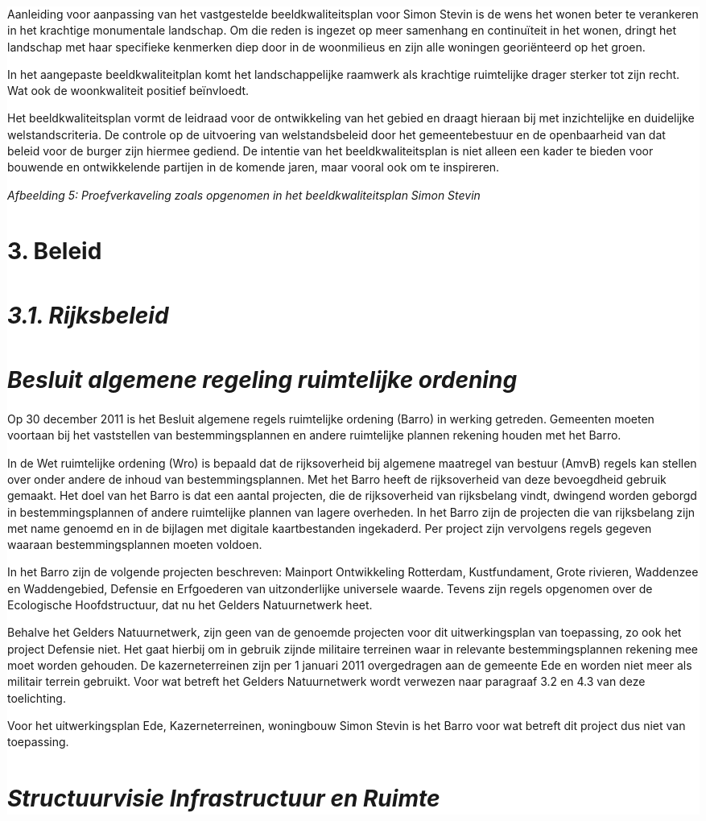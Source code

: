 Aanleiding voor aanpassing van het vastgestelde beeldkwaliteitsplan voor Simon Stevin is de wens het wonen beter te verankeren in het krachtige monumentale landschap. Om die reden is ingezet op meer samenhang en continuïteit in het wonen, dringt het landschap met haar specifieke kenmerken diep door in de woonmilieus en zijn alle woningen georiënteerd op het groen.

In het aangepaste beeldkwaliteitplan komt het landschappelijke raamwerk als krachtige ruimtelijke drager sterker tot zijn recht. Wat ook de woonkwaliteit positief beïnvloedt.

Het beeldkwaliteitsplan vormt de leidraad voor de ontwikkeling van het gebied en draagt hieraan bij met inzichtelijke en duidelijke welstandscriteria. De controle op de uitvoering van welstandsbeleid door het gemeentebestuur en de openbaarheid van dat beleid voor de burger zijn hiermee gediend. De intentie van het beeldkwaliteitsplan is niet alleen een kader te bieden voor bouwende en ontwikkelende partijen in de komende jaren, maar vooral ook om te inspireren.

*Afbeelding 5: Proefverkaveling zoals opgenomen in het beeldkwaliteitsplan Simon Stevin*

# **3. Beleid**

# *3.1. Rijksbeleid*

# *Besluit algemene regeling ruimtelijke ordening*

Op 30 december 2011 is het Besluit algemene regels ruimtelijke ordening (Barro) in werking getreden. Gemeenten moeten voortaan bij het vaststellen van bestemmingsplannen en andere ruimtelijke plannen rekening houden met het Barro.

In de Wet ruimtelijke ordening (Wro) is bepaald dat de rijksoverheid bij algemene maatregel van bestuur (AmvB) regels kan stellen over onder andere de inhoud van bestemmingsplannen. Met het Barro heeft de rijksoverheid van deze bevoegdheid gebruik gemaakt. Het doel van het Barro is dat een aantal projecten, die de rijksoverheid van rijksbelang vindt, dwingend worden geborgd in bestemmingsplannen of andere ruimtelijke plannen van lagere overheden. In het Barro zijn de projecten die van rijksbelang zijn met name genoemd en in de bijlagen met digitale kaartbestanden ingekaderd. Per project zijn vervolgens regels gegeven waaraan bestemmingsplannen moeten voldoen.

In het Barro zijn de volgende projecten beschreven: Mainport Ontwikkeling Rotterdam, Kustfundament, Grote rivieren, Waddenzee en Waddengebied, Defensie en Erfgoederen van uitzonderlijke universele waarde. Tevens zijn regels opgenomen over de Ecologische Hoofdstructuur, dat nu het Gelders Natuurnetwerk heet.

Behalve het Gelders Natuurnetwerk, zijn geen van de genoemde projecten voor dit uitwerkingsplan van toepassing, zo ook het project Defensie niet. Het gaat hierbij om in gebruik zijnde militaire terreinen waar in relevante bestemmingsplannen rekening mee moet worden gehouden. De kazerneterreinen zijn per 1 januari 2011 overgedragen aan de gemeente Ede en worden niet meer als militair terrein gebruikt. Voor wat betreft het Gelders Natuurnetwerk wordt verwezen naar paragraaf 3.2 en 4.3 van deze toelichting.

Voor het uitwerkingsplan Ede, Kazerneterreinen, woningbouw Simon Stevin is het Barro voor wat betreft dit project dus niet van toepassing.

# *Structuurvisie Infrastructuur en Ruimte*

